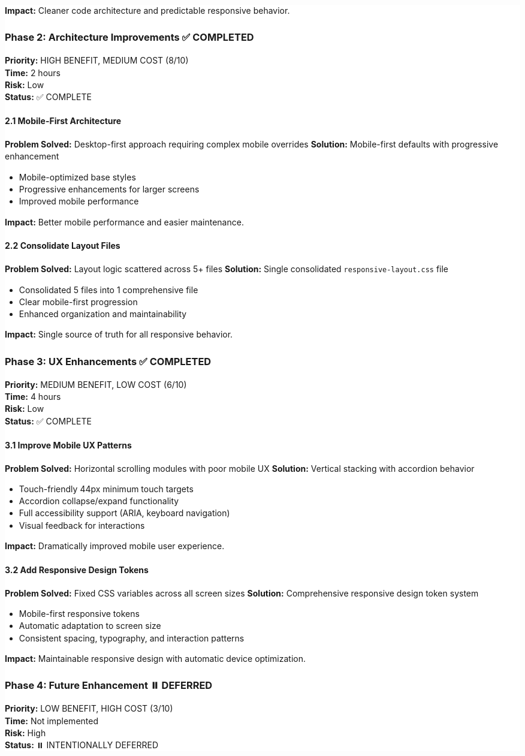 **Impact:** Cleaner code architecture and predictable responsive behavior.

### Phase 2: Architecture Improvements ✅ COMPLETED
**Priority:** HIGH BENEFIT, MEDIUM COST (8/10)  
**Time:** 2 hours  
**Risk:** Low  
**Status:** ✅ COMPLETE

#### 2.1 Mobile-First Architecture
**Problem Solved:** Desktop-first approach requiring complex mobile overrides
**Solution:** Mobile-first defaults with progressive enhancement
- Mobile-optimized base styles
- Progressive enhancements for larger screens
- Improved mobile performance

**Impact:** Better mobile performance and easier maintenance.

#### 2.2 Consolidate Layout Files
**Problem Solved:** Layout logic scattered across 5+ files
**Solution:** Single consolidated `responsive-layout.css` file
- Consolidated 5 files into 1 comprehensive file
- Clear mobile-first progression
- Enhanced organization and maintainability

**Impact:** Single source of truth for all responsive behavior.

### Phase 3: UX Enhancements ✅ COMPLETED
**Priority:** MEDIUM BENEFIT, LOW COST (6/10)  
**Time:** 4 hours  
**Risk:** Low  
**Status:** ✅ COMPLETE

#### 3.1 Improve Mobile UX Patterns
**Problem Solved:** Horizontal scrolling modules with poor mobile UX
**Solution:** Vertical stacking with accordion behavior
- Touch-friendly 44px minimum touch targets
- Accordion collapse/expand functionality
- Full accessibility support (ARIA, keyboard navigation)
- Visual feedback for interactions

**Impact:** Dramatically improved mobile user experience.

#### 3.2 Add Responsive Design Tokens
**Problem Solved:** Fixed CSS variables across all screen sizes
**Solution:** Comprehensive responsive design token system
- Mobile-first responsive tokens
- Automatic adaptation to screen size
- Consistent spacing, typography, and interaction patterns

**Impact:** Maintainable responsive design with automatic device optimization.

### Phase 4: Future Enhancement ⏸️ DEFERRED
**Priority:** LOW BENEFIT, HIGH COST (3/10)  
**Time:** Not implemented  
**Risk:** High  
**Status:** ⏸️ INTENTIONALLY DEFERRED
